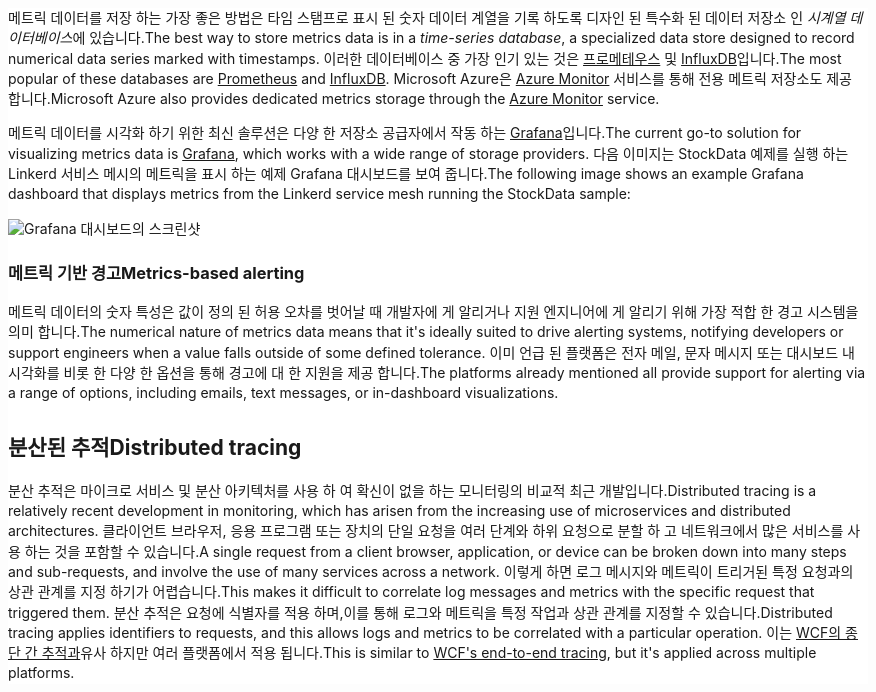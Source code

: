 <span data-ttu-id="524ef-157">메트릭 데이터를 저장 하는 가장 좋은 방법은 타임 스탬프로 표시 된 숫자 데이터 계열을 기록 하도록 디자인 된 특수화 된 데이터 저장소 인 *시계열 데이터베이스*에 있습니다.</span><span class="sxs-lookup"><span data-stu-id="524ef-157">The best way to store metrics data is in a *time-series database*, a specialized data store designed to record numerical data series marked with timestamps.</span></span> <span data-ttu-id="524ef-158">이러한 데이터베이스 중 가장 인기 있는 것은 [프로메테우스](https://prometheus.io/) 및 [InfluxDB](https://www.influxdata.com/products/influxdb-overview/)입니다.</span><span class="sxs-lookup"><span data-stu-id="524ef-158">The most popular of these databases are [Prometheus](https://prometheus.io/) and [InfluxDB](https://www.influxdata.com/products/influxdb-overview/).</span></span> <span data-ttu-id="524ef-159">Microsoft Azure은 [Azure Monitor](/azure/azure-monitor/overview) 서비스를 통해 전용 메트릭 저장소도 제공 합니다.</span><span class="sxs-lookup"><span data-stu-id="524ef-159">Microsoft Azure also provides dedicated metrics storage through the [Azure Monitor](/azure/azure-monitor/overview) service.</span></span>

<span data-ttu-id="524ef-160">메트릭 데이터를 시각화 하기 위한 최신 솔루션은 다양 한 저장소 공급자에서 작동 하는 [Grafana](https://grafana.com)입니다.</span><span class="sxs-lookup"><span data-stu-id="524ef-160">The current go-to solution for visualizing metrics data is [Grafana](https://grafana.com), which works with a wide range of storage providers.</span></span> <span data-ttu-id="524ef-161">다음 이미지는 StockData 예제를 실행 하는 Linkerd 서비스 메시의 메트릭을 표시 하는 예제 Grafana 대시보드를 보여 줍니다.</span><span class="sxs-lookup"><span data-stu-id="524ef-161">The following image shows an example Grafana dashboard that displays metrics from the Linkerd service mesh running the StockData sample:</span></span>

![Grafana 대시보드의 스크린샷](media/application-performance-management/grafana-screenshot.png)

### <a name="metrics-based-alerting"></a><span data-ttu-id="524ef-163">메트릭 기반 경고</span><span class="sxs-lookup"><span data-stu-id="524ef-163">Metrics-based alerting</span></span>

<span data-ttu-id="524ef-164">메트릭 데이터의 숫자 특성은 값이 정의 된 허용 오차를 벗어날 때 개발자에 게 알리거나 지원 엔지니어에 게 알리기 위해 가장 적합 한 경고 시스템을 의미 합니다.</span><span class="sxs-lookup"><span data-stu-id="524ef-164">The numerical nature of metrics data means that it's ideally suited to drive alerting systems, notifying developers or support engineers when a value falls outside of some defined tolerance.</span></span> <span data-ttu-id="524ef-165">이미 언급 된 플랫폼은 전자 메일, 문자 메시지 또는 대시보드 내 시각화를 비롯 한 다양 한 옵션을 통해 경고에 대 한 지원을 제공 합니다.</span><span class="sxs-lookup"><span data-stu-id="524ef-165">The platforms already mentioned all provide support for alerting via a range of options, including emails, text messages, or in-dashboard visualizations.</span></span>

## <a name="distributed-tracing"></a><span data-ttu-id="524ef-166">분산된 추적</span><span class="sxs-lookup"><span data-stu-id="524ef-166">Distributed tracing</span></span>

<span data-ttu-id="524ef-167">분산 추적은 마이크로 서비스 및 분산 아키텍처를 사용 하 여 확신이 없을 하는 모니터링의 비교적 최근 개발입니다.</span><span class="sxs-lookup"><span data-stu-id="524ef-167">Distributed tracing is a relatively recent development in monitoring, which has arisen from the increasing use of microservices and distributed architectures.</span></span> <span data-ttu-id="524ef-168">클라이언트 브라우저, 응용 프로그램 또는 장치의 단일 요청을 여러 단계와 하위 요청으로 분할 하 고 네트워크에서 많은 서비스를 사용 하는 것을 포함할 수 있습니다.</span><span class="sxs-lookup"><span data-stu-id="524ef-168">A single request from a client browser, application, or device can be broken down into many steps and sub-requests, and involve the use of many services across a network.</span></span> <span data-ttu-id="524ef-169">이렇게 하면 로그 메시지와 메트릭이 트리거된 특정 요청과의 상관 관계를 지정 하기가 어렵습니다.</span><span class="sxs-lookup"><span data-stu-id="524ef-169">This makes it difficult to correlate log messages and metrics with the specific request that triggered them.</span></span> <span data-ttu-id="524ef-170">분산 추적은 요청에 식별자를 적용 하며,이를 통해 로그와 메트릭을 특정 작업과 상관 관계를 지정할 수 있습니다.</span><span class="sxs-lookup"><span data-stu-id="524ef-170">Distributed tracing applies identifiers to requests, and this allows logs and metrics to be correlated with a particular operation.</span></span> <span data-ttu-id="524ef-171">이는 [WCF의 종단 간 추적과](../../framework/wcf/diagnostics/tracing/end-to-end-tracing.md)유사 하지만 여러 플랫폼에서 적용 됩니다.</span><span class="sxs-lookup"><span data-stu-id="524ef-171">This is similar to [WCF's end-to-end tracing](../../framework/wcf/diagnostics/tracing/end-to-end-tracing.md), but it's applied across multiple platforms.</span></span>
